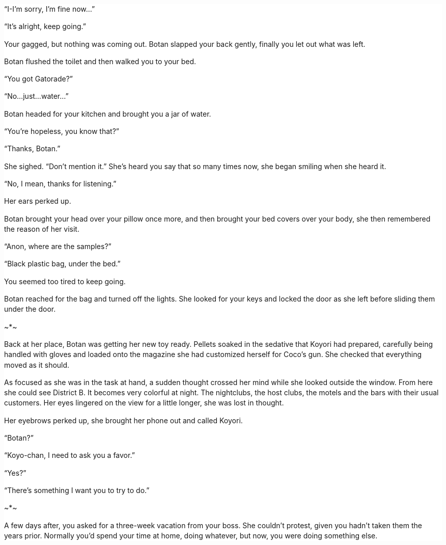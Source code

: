 “I-I’m sorry, I’m fine now…”

“It’s alright, keep going.”

Your gagged, but nothing was coming out. Botan slapped your back gently, finally you let out what was left.  

Botan flushed the toilet and then walked you to your bed.

“You got Gatorade?”

“No…just…water…”

Botan headed for your kitchen and brought you a jar of water.

“You’re hopeless, you know that?”

“Thanks, Botan.”

She sighed. “Don’t mention it.” She’s heard you say that so many times now, she began smiling when she heard it. 

“No, I mean, thanks for listening.”

Her ears perked up.

Botan brought your head over your pillow once more, and then brought your bed covers over your body, she then remembered the reason of her visit.

“Anon, where are the samples?” 

“Black plastic bag, under the bed.”

You seemed too tired to keep going.

Botan reached for the bag and turned off the lights. She looked for your keys and locked the door as she left before sliding them under the door.

~*~

Back at her place, Botan was getting her new toy ready. Pellets soaked in the sedative that Koyori had prepared, carefully being handled with gloves and loaded onto the magazine she had customized herself for Coco’s gun. She checked that everything moved as it should. 

As focused as she was in the task at hand, a sudden thought crossed her mind while she looked outside the window. From here she could see District B. It becomes very colorful at night. The nightclubs, the host clubs, the motels and the bars with their usual customers. Her eyes lingered on the view for a little longer, she was lost in thought.
  
Her eyebrows perked up, she brought her phone out and called Koyori.

“Botan?” 

“Koyo-chan, I need to ask you a favor.”

“Yes?”

“There’s something I want you to try to do.”

~*~

A few days after, you asked for a three-week vacation from your boss. She couldn’t protest, given you hadn’t taken them the years prior. Normally you’d spend your time at home, doing whatever, but now, you were doing something else. 
